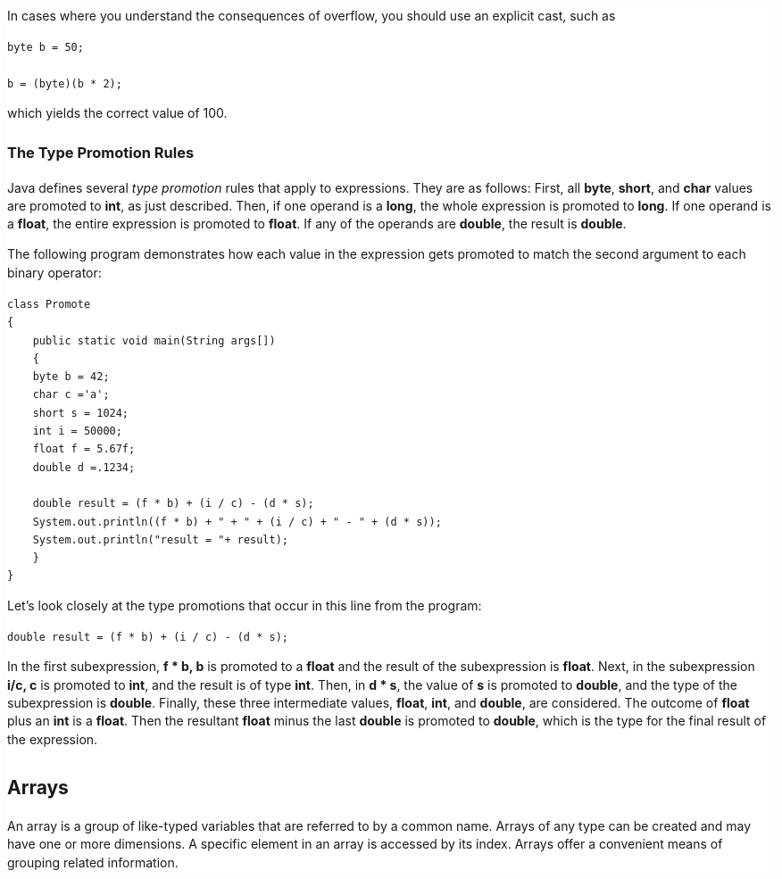 In cases where you understand the consequences of overflow, you should use an explicit cast, such as
```
byte b = 50;

b = (byte)(b * 2);
```
which yields the correct value of 100.

### The Type Promotion Rules

Java defines several _type promotion_ rules that apply to expressions. They are as follows: First, all **byte**, **short**, and **char** values are promoted to **int**, as just described. Then, if one operand is a **long**, the whole expression is promoted to **long**. If one operand is a **float**, the entire expression is promoted to **float**. If any of the operands are **double**, the result is **double**.

The following program demonstrates how each value in the expression gets promoted to match the second argument to each binary operator:
```
class Promote 
{
    public static void main(String args[]) 
    { 
    byte b = 42;
    char c ='a';
    short s = 1024;
    int i = 50000;
    float f = 5.67f;
    double d =.1234;
    
    double result = (f * b) + (i / c) - (d * s);
    System.out.println((f * b) + " + " + (i / c) + " - " + (d * s));
    System.out.println("result = "+ result); 
    }
}
```
Let’s look closely at the type promotions that occur in this line from the program:
```
double result = (f * b) + (i / c) - (d * s);
```
In the first subexpression, **f * b, b** is promoted to a **float** and the result of the subexpression is **float**. Next, in the subexpression **i/c, c** is promoted to **int**, and the result is of type **int**. Then, in **d * s**, the value of **s** is promoted to **double**, and the type of the subexpression is **double**. Finally, these three intermediate values, **float**, **int**, and **double**, are considered. The outcome of **float** plus an **int** is a **float**. Then the resultant **float** minus the last **double** is promoted to **double**, which is the type for the final result of the expression.

## Arrays

An array is a group of like-typed variables that are referred to by a common name. Arrays of any type can be created and may have one or more dimensions. A specific element in an array is accessed by its index. Arrays offer a convenient means of grouping related information.
